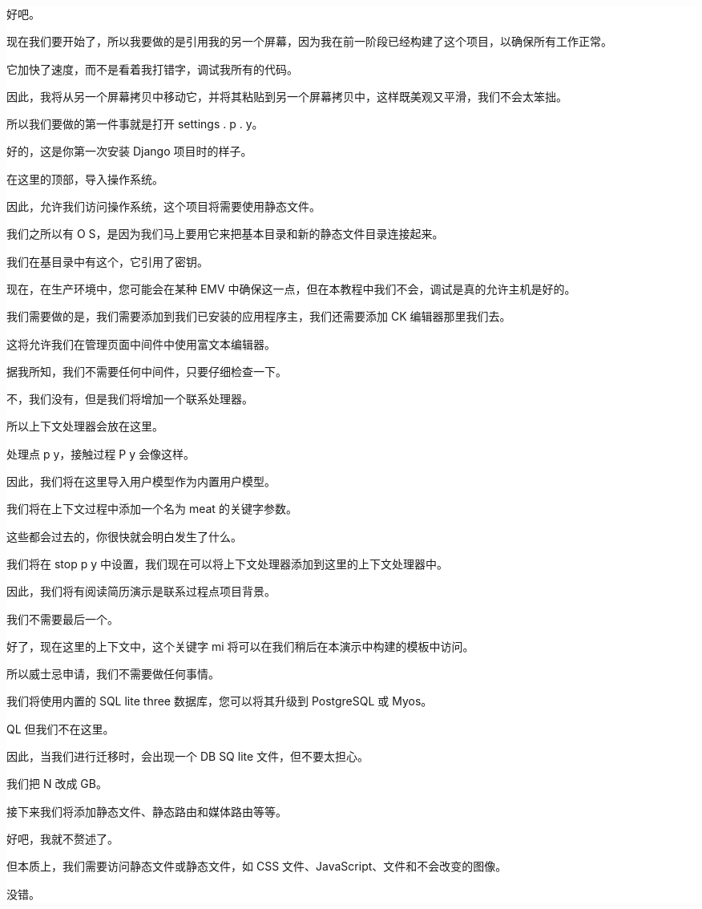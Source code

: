 好吧。

现在我们要开始了，所以我要做的是引用我的另一个屏幕，因为我在前一阶段已经构建了这个项目，以确保所有工作正常。

它加快了速度，而不是看着我打错字，调试我所有的代码。

因此，我将从另一个屏幕拷贝中移动它，并将其粘贴到另一个屏幕拷贝中，这样既美观又平滑，我们不会太笨拙。

所以我们要做的第一件事就是打开 settings . p . y。

好的，这是你第一次安装 Django 项目时的样子。

在这里的顶部，导入操作系统。

因此，允许我们访问操作系统，这个项目将需要使用静态文件。

我们之所以有 O S，是因为我们马上要用它来把基本目录和新的静态文件目录连接起来。

我们在基目录中有这个，它引用了密钥。

现在，在生产环境中，您可能会在某种 EMV 中确保这一点，但在本教程中我们不会，调试是真的允许主机是好的。

我们需要做的是，我们需要添加到我们已安装的应用程序主，我们还需要添加 CK 编辑器那里我们去。

这将允许我们在管理页面中间件中使用富文本编辑器。

据我所知，我们不需要任何中间件，只要仔细检查一下。

不，我们没有，但是我们将增加一个联系处理器。

所以上下文处理器会放在这里。

处理点 p y，接触过程 P y 会像这样。

因此，我们将在这里导入用户模型作为内置用户模型。

我们将在上下文过程中添加一个名为 meat 的关键字参数。

这些都会过去的，你很快就会明白发生了什么。

我们将在 stop p y 中设置，我们现在可以将上下文处理器添加到这里的上下文处理器中。

因此，我们将有阅读简历演示是联系过程点项目背景。

我们不需要最后一个。

好了，现在这里的上下文中，这个关键字 mi 将可以在我们稍后在本演示中构建的模板中访问。

所以威士忌申请，我们不需要做任何事情。

我们将使用内置的 SQL lite three 数据库，您可以将其升级到 PostgreSQL 或 Myos。

QL 但我们不在这里。

因此，当我们进行迁移时，会出现一个 DB SQ lite 文件，但不要太担心。

我们把 N 改成 GB。

接下来我们将添加静态文件、静态路由和媒体路由等等。

好吧，我就不赘述了。

但本质上，我们需要访问静态文件或静态文件，如 CSS 文件、JavaScript、文件和不会改变的图像。

没错。
